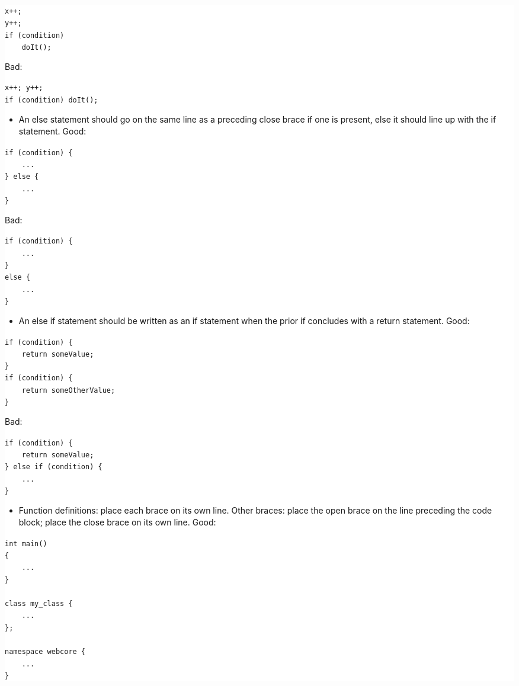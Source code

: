 ```
x++;
y++;
if (condition)
    doIt();
```
Bad:  
```
x++; y++;
if (condition) doIt();
```
* An else statement should go on the same line as a preceding close brace if one is present, else it should line up with the if statement.
Good:  
```
if (condition) {
    ...
} else {
    ...
}
```
Bad:  
```
if (condition) {
    ...
}
else {
    ...
}
```
* An else if statement should be written as an if statement when the prior if concludes with a return statement.
Good:
```
if (condition) {
    return someValue;
}
if (condition) {
    return someOtherValue;
}
```
Bad:
```
if (condition) {
    return someValue;
} else if (condition) {
    ...
}
```
* Function definitions: place each brace on its own line. Other braces: place the open brace on the line preceding the code block; place the close brace on its own line.
Good:
```
int main()
{
    ...
}

class my_class {
    ...
};

namespace webcore {
    ...
}

```
